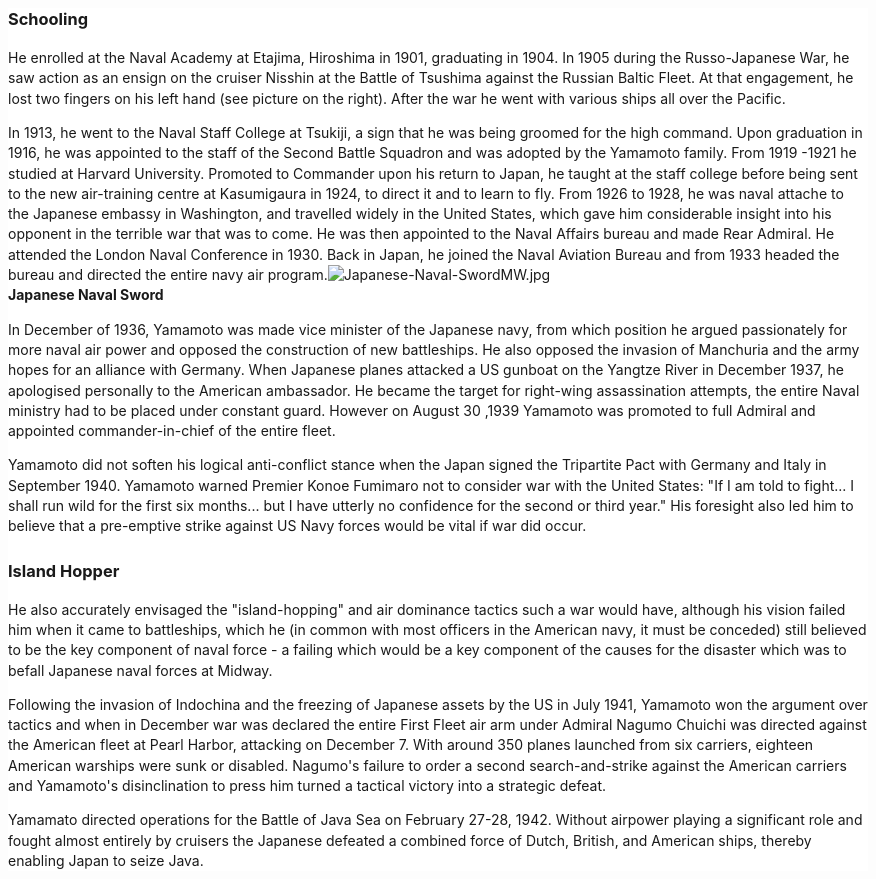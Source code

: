 ### Schooling


He enrolled at the Naval Academy at Etajima, Hiroshima in 1901, graduating in 1904. In 1905 during the Russo-Japanese War, he saw action as an ensign on the cruiser Nisshin at the Battle of Tsushima against the Russian Baltic Fleet. At that engagement, he lost two fingers on his left hand (see picture on the right). After the war he went with various ships all over the Pacific.

In 1913, he went to the Naval Staff College at Tsukiji, a sign that he was being groomed for the high command. Upon graduation in 1916, he was appointed to the staff of the Second Battle Squadron and was adopted by the Yamamoto family. From 1919 -1921 he studied at Harvard University. Promoted to Commander upon his return to Japan, he taught at the staff college before being sent to the new air-training centre at Kasumigaura in 1924, to direct it and to learn to fly. From 1926 to 1928, he was naval attache to the Japanese embassy in Washington, and travelled widely in the United States, which gave him considerable insight into his opponent in the terrible war that was to come. He was then appointed to the Naval Affairs bureau and made Rear Admiral. He attended the London Naval Conference in 1930. Back in Japan, he joined the Naval Aviation Bureau and from 1933 headed the bureau and directed the entire navy air program.![Japanese-Naval-SwordMW.jpg](/https://web.archive.org/web/20060725224802im_/http://www.metaweb.com/wiki/upload/9/94/Japanese-Naval-SwordMW.jpg)  
**Japanese Naval Sword**

In December of 1936, Yamamoto was made vice minister of the Japanese navy, from which position he argued passionately for more naval air power and opposed the construction of new battleships. He also opposed the invasion of Manchuria and the army hopes for an alliance with Germany. When Japanese planes attacked a US gunboat on the Yangtze River in December 1937, he apologised personally to the American ambassador. He became the target for right-wing assassination attempts, the entire Naval ministry had to be placed under constant guard. However on August 30 ,1939 Yamamoto was promoted to full Admiral and appointed commander-in-chief of the entire fleet. 

Yamamoto did not soften his logical anti-conflict stance when the Japan signed the Tripartite Pact with Germany and Italy in September 1940. Yamamoto warned Premier Konoe Fumimaro not to consider war with the United States: "If I am told to fight... I shall run wild for the first six months... but I have utterly no confidence for the second or third year." His foresight also led him to believe that a pre-emptive strike against US Navy forces would be vital if war did occur. 

### Island Hopper


He also accurately envisaged the "island-hopping" and air dominance tactics such a war would have, although his vision failed him when it came to battleships, which he (in common with most officers in the American navy, it must be conceded) still believed to be the key component of naval force - a failing which would be a key component of the causes for the disaster which was to befall Japanese naval forces at Midway. 

Following the invasion of Indochina and the freezing of Japanese assets by the US in July 1941, Yamamoto won the argument over tactics and when in December war was declared the entire First Fleet air arm under Admiral Nagumo Chuichi was directed against the American fleet at Pearl Harbor, attacking on December 7. With around 350 planes launched from six carriers, eighteen American warships were sunk or disabled. Nagumo's failure to order a second search-and-strike against the American carriers and Yamamoto's disinclination to press him turned a tactical victory into a strategic defeat.

Yamamato directed operations for the Battle of Java Sea on February 27-28, 1942. Without airpower playing a significant role and fought almost entirely by cruisers the Japanese defeated a combined force of Dutch, British, and American ships, thereby enabling Japan to seize Java. 
